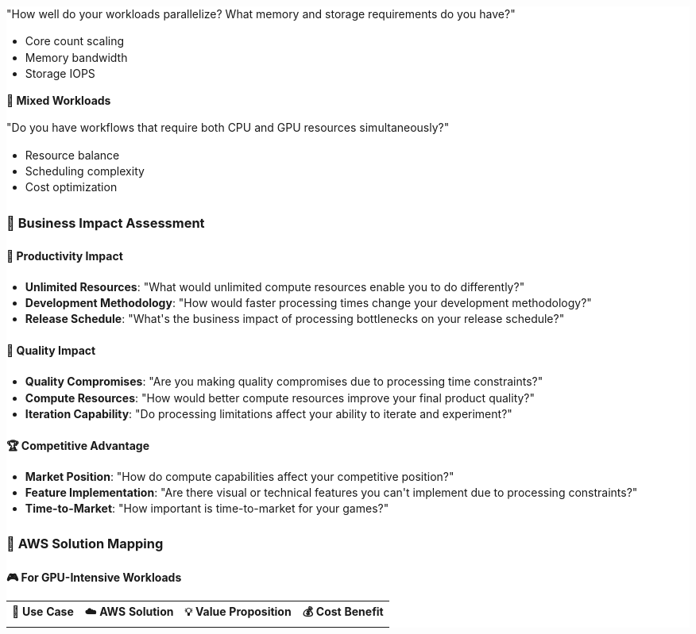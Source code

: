 "How well do your workloads parallelize? What memory and storage requirements do you have?"
</td>
<td>

- Core count scaling
- Memory bandwidth
- Storage IOPS
</td>
</tr>
<tr>
<td>

**🔄 Mixed Workloads**
</td>
<td>

"Do you have workflows that require both CPU and GPU resources simultaneously?"
</td>
<td>

- Resource balance
- Scheduling complexity
- Cost optimization
</td>
</tr>
</table>

### 💼 **Business Impact Assessment**

#### 🚀 **Productivity Impact**
- **Unlimited Resources**: "What would unlimited compute resources enable you to do differently?"
- **Development Methodology**: "How would faster processing times change your development methodology?"
- **Release Schedule**: "What's the business impact of processing bottlenecks on your release schedule?"

#### 🎨 **Quality Impact**
- **Quality Compromises**: "Are you making quality compromises due to processing time constraints?"
- **Compute Resources**: "How would better compute resources improve your final product quality?"
- **Iteration Capability**: "Do processing limitations affect your ability to iterate and experiment?"

#### 🏆 **Competitive Advantage**
- **Market Position**: "How do compute capabilities affect your competitive position?"
- **Feature Implementation**: "Are there visual or technical features you can't implement due to processing constraints?"
- **Time-to-Market**: "How important is time-to-market for your games?"

### 🔗 **AWS Solution Mapping**

#### 🎮 **For GPU-Intensive Workloads**

<table>
<tr>
<th>🎯 Use Case</th>
<th>☁️ AWS Solution</th>
<th>💡 Value Proposition</th>
<th>💰 Cost Benefit</th>
</tr>
<tr>
<td>
